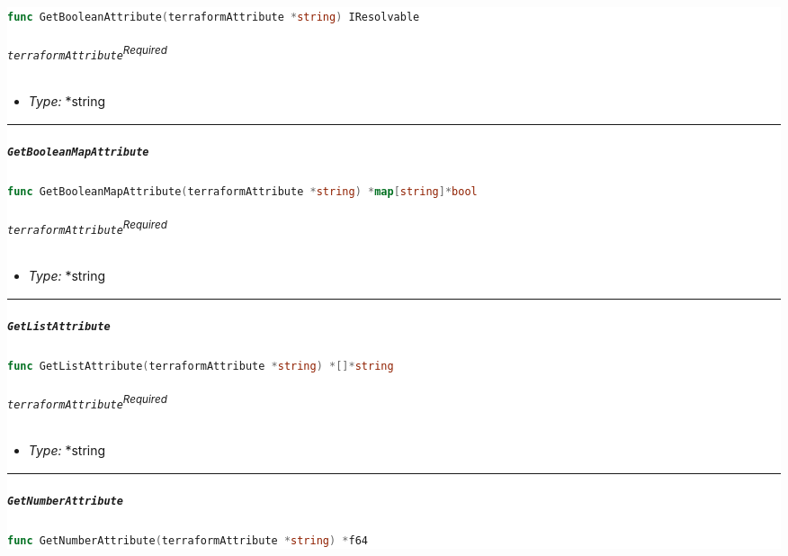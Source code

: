 ```go
func GetBooleanAttribute(terraformAttribute *string) IResolvable
```

###### `terraformAttribute`<sup>Required</sup> <a name="terraformAttribute" id="@cdktf/provider-ionoscloud.dataIonoscloudAutoscalingGroupServers.DataIonoscloudAutoscalingGroupServers.getBooleanAttribute.parameter.terraformAttribute"></a>

- *Type:* *string

---

##### `GetBooleanMapAttribute` <a name="GetBooleanMapAttribute" id="@cdktf/provider-ionoscloud.dataIonoscloudAutoscalingGroupServers.DataIonoscloudAutoscalingGroupServers.getBooleanMapAttribute"></a>

```go
func GetBooleanMapAttribute(terraformAttribute *string) *map[string]*bool
```

###### `terraformAttribute`<sup>Required</sup> <a name="terraformAttribute" id="@cdktf/provider-ionoscloud.dataIonoscloudAutoscalingGroupServers.DataIonoscloudAutoscalingGroupServers.getBooleanMapAttribute.parameter.terraformAttribute"></a>

- *Type:* *string

---

##### `GetListAttribute` <a name="GetListAttribute" id="@cdktf/provider-ionoscloud.dataIonoscloudAutoscalingGroupServers.DataIonoscloudAutoscalingGroupServers.getListAttribute"></a>

```go
func GetListAttribute(terraformAttribute *string) *[]*string
```

###### `terraformAttribute`<sup>Required</sup> <a name="terraformAttribute" id="@cdktf/provider-ionoscloud.dataIonoscloudAutoscalingGroupServers.DataIonoscloudAutoscalingGroupServers.getListAttribute.parameter.terraformAttribute"></a>

- *Type:* *string

---

##### `GetNumberAttribute` <a name="GetNumberAttribute" id="@cdktf/provider-ionoscloud.dataIonoscloudAutoscalingGroupServers.DataIonoscloudAutoscalingGroupServers.getNumberAttribute"></a>

```go
func GetNumberAttribute(terraformAttribute *string) *f64
```
